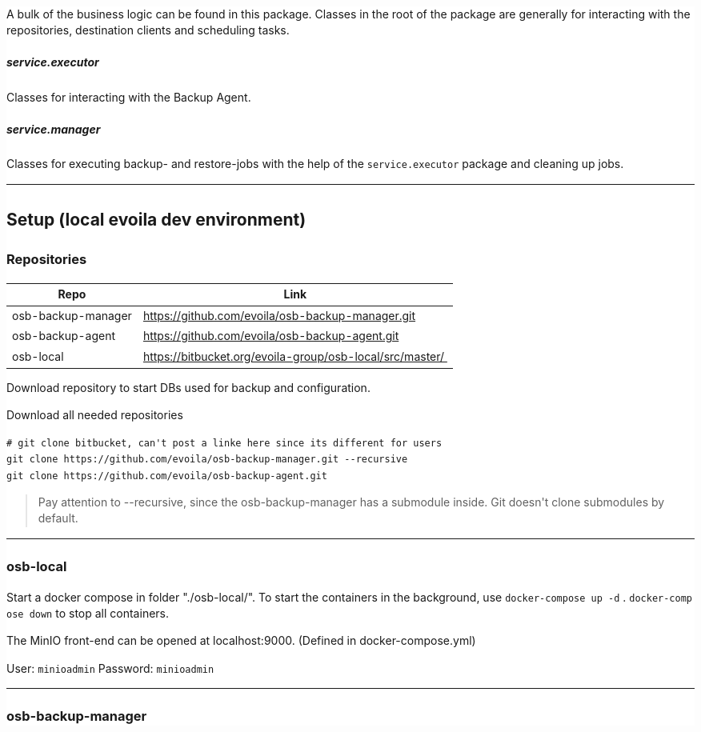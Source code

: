 A bulk of the business logic can be found in this package. Classes in the root of the package are generally for interacting with the repositories, destination clients and scheduling tasks.

##### service.executor

Classes for interacting with the Backup Agent.

##### service.manager

Classes for executing backup- and restore-jobs with the help of the `service.executor` package and cleaning up jobs.



----
## Setup (local evoila dev environment)

### Repositories

| Repo | Link |
| - | - |
| osb-backup-manager | https://github.com/evoila/osb-backup-manager.git |
| osb-backup-agent | https://github.com/evoila/osb-backup-agent.git |
| osb-local | https://bitbucket.org/evoila-group/osb-local/src/master/ |

Download repository to start DBs used for backup and configuration.

Download all needed repositories
```
# git clone bitbucket, can't post a linke here since its different for users
git clone https://github.com/evoila/osb-backup-manager.git --recursive
git clone https://github.com/evoila/osb-backup-agent.git
```

> Pay attention to --recursive, since the osb-backup-manager has a submodule inside. Git doesn't clone submodules by default.



----
### osb-local

Start a docker compose in folder "./osb-local/". To start the containers in the background, use `docker-compose up -d` . `docker-compose down` to stop all containers.

The MinIO front-end can be opened at localhost:9000. (Defined in docker-compose.yml)

User: `minioadmin`
Password: `minioadmin`



----
### osb-backup-manager

